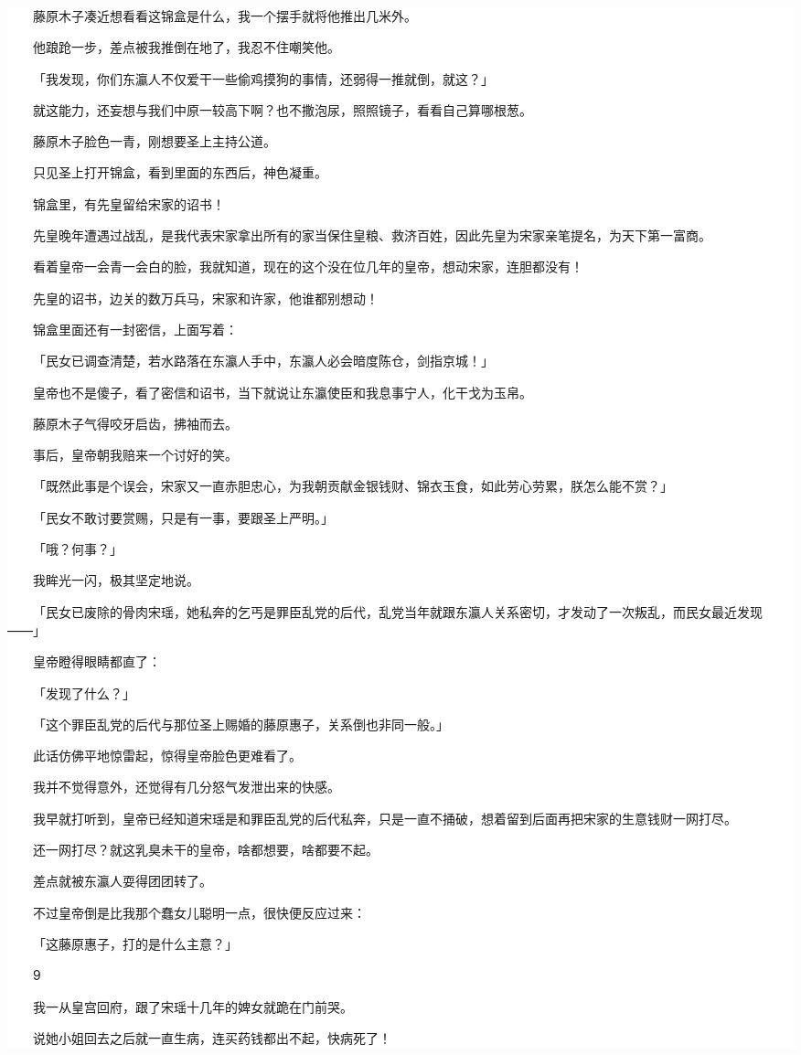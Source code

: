 &emsp;&emsp;藤原木子凑近想看看这锦盒是什么，我一个摆手就将他推出几米外。  
  
&emsp;&emsp;他踉跄一步，差点被我推倒在地了，我忍不住嘲笑他。  
  
&emsp;&emsp;「我发现，你们东瀛人不仅爱干一些偷鸡摸狗的事情，还弱得一推就倒，就这？」  
  
&emsp;&emsp;就这能力，还妄想与我们中原一较高下啊？也不撒泡尿，照照镜子，看看自己算哪根葱。  
  
&emsp;&emsp;藤原木子脸色一青，刚想要圣上主持公道。  
  
&emsp;&emsp;只见圣上打开锦盒，看到里面的东西后，神色凝重。  
  
&emsp;&emsp;锦盒里，有先皇留给宋家的诏书！  
  
&emsp;&emsp;先皇晚年遭遇过战乱，是我代表宋家拿出所有的家当保住皇粮、救济百姓，因此先皇为宋家亲笔提名，为天下第一富商。  
  
&emsp;&emsp;看着皇帝一会青一会白的脸，我就知道，现在的这个没在位几年的皇帝，想动宋家，连胆都没有！  
  
&emsp;&emsp;先皇的诏书，边关的数万兵马，宋家和许家，他谁都别想动！  
  
&emsp;&emsp;锦盒里面还有一封密信，上面写着：  
  
&emsp;&emsp;「民女已调查清楚，若水路落在东瀛人手中，东瀛人必会暗度陈仓，剑指京城！」  
  
&emsp;&emsp;皇帝也不是傻子，看了密信和诏书，当下就说让东瀛使臣和我息事宁人，化干戈为玉帛。  
  
&emsp;&emsp;藤原木子气得咬牙启齿，拂袖而去。  
  
&emsp;&emsp;事后，皇帝朝我赔来一个讨好的笑。  
  
&emsp;&emsp;「既然此事是个误会，宋家又一直赤胆忠心，为我朝贡献金银钱财、锦衣玉食，如此劳心劳累，朕怎么能不赏？」  
  
&emsp;&emsp;「民女不敢讨要赏赐，只是有一事，要跟圣上严明。」  
  
&emsp;&emsp;「哦？何事？」  
  
&emsp;&emsp;我眸光一闪，极其坚定地说。  
  
&emsp;&emsp;「民女已废除的骨肉宋瑶，她私奔的乞丐是罪臣乱党的后代，乱党当年就跟东瀛人关系密切，才发动了一次叛乱，而民女最近发现——」  
  
&emsp;&emsp;皇帝瞪得眼睛都直了：  
  
&emsp;&emsp;「发现了什么？」  
  
&emsp;&emsp;「这个罪臣乱党的后代与那位圣上赐婚的藤原惠子，关系倒也非同一般。」  
  
&emsp;&emsp;此话仿佛平地惊雷起，惊得皇帝脸色更难看了。  
  
&emsp;&emsp;我并不觉得意外，还觉得有几分怒气发泄出来的快感。  
  
&emsp;&emsp;我早就打听到，皇帝已经知道宋瑶是和罪臣乱党的后代私奔，只是一直不捅破，想着留到后面再把宋家的生意钱财一网打尽。  
  
&emsp;&emsp;还一网打尽？就这乳臭未干的皇帝，啥都想要，啥都要不起。  
  
&emsp;&emsp;差点就被东瀛人耍得团团转了。  
  
&emsp;&emsp;不过皇帝倒是比我那个蠢女儿聪明一点，很快便反应过来：  
  
&emsp;&emsp;「这藤原惠子，打的是什么主意？」  
  
&emsp;&emsp;9  
  
&emsp;&emsp;我一从皇宫回府，跟了宋瑶十几年的婢女就跪在门前哭。  
  
&emsp;&emsp;说她小姐回去之后就一直生病，连买药钱都出不起，快病死了！  
  